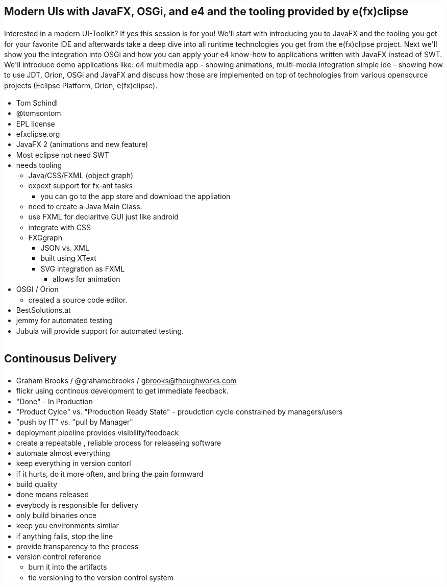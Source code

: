 Modern UIs with JavaFX, OSGi, and e4 and the tooling provided by e(fx)clipse
----------------------------------------------------------------------------
Interested in a modern UI-Toolkit? If yes this session is for you!
We'll start with introducing you to JavaFX and the tooling you get for your favorite IDE and afterwards take a deep dive into all runtime technologies you get from the e(fx)clipse project.
Next we'll show you the integration into OSGi and how you can apply your e4 know-how to applications written with JavaFX instead of SWT.
We'll introduce demo applications like:
e4 multimedia app - showing animations, multi-media integration
simple ide - showing how to use JDT, Orion, OSGi and JavaFX
and discuss how those are implemented on top of technologies from various opensource projects (Eclipse Platform, Orion, e(fx)clipse).
- Tom Schindl
- @tomsontom
- EPL license
- efxclipse.org
- JavaFX 2 (animations and new feature)
- Most eclipse not need SWT
- needs tooling
    * Java/CSS/FXML (object graph)
    * expext support for fx-ant tasks
        + you can go to the app store and download the appliation
    * need to create a Java Main Class.
    * use FXML for declaritve GUI  just like android
    * integrate with CSS
    * FXGgraph 
        + JSON vs. XML
        + built using XText
        + SVG integration as FXML
            - allows for animation       
- OSGI / Orion
    - created a source code editor.
- BestSolutions.at
- jemmy for automated testing
- Jubula will provide support for automated testing.

Continousus Delivery
--------------------
- Graham Brooks / @grahamcbrooks / gbrooks@thoughworks.com
- flickr using continous development to get immediate feedback.
- "Done" - In Production
- "Product Cylce" vs. "Production Ready State" - proudction cycle constrained by managers/users
- "push by IT" vs. "pull by Manager"
- deployment pipeline provides visibility/feedback
- create a repeatable , reliable process for releaseing software
- automate almost everything
- keep everything in version contorl
- if it hurts, do it more often, and bring the pain formward
- build quality
- done means released
- eveybody is responsible for delivery
- only build binaries once
- keep you environments similar
- if anything fails, stop the line
- provide transparency to the process
- version control reference
    * burn it into the artifacts
    * tie versioning to the version control system
